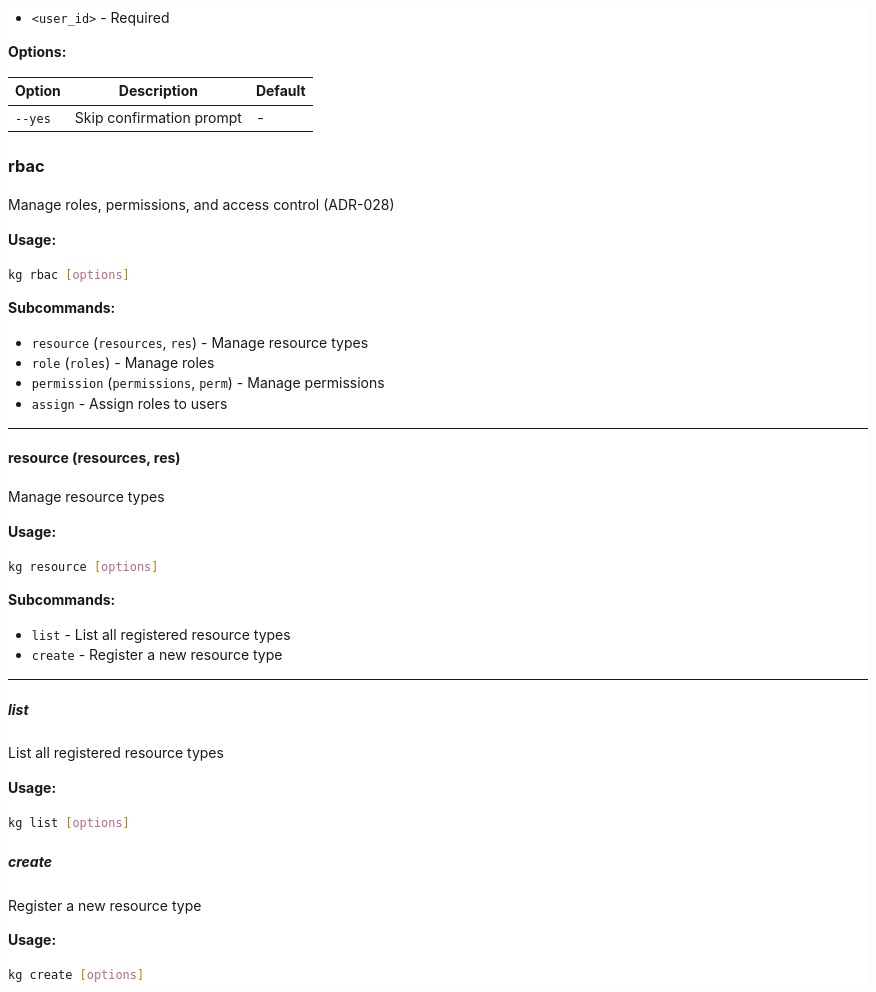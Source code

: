 - `<user_id>` - Required

**Options:**

| Option | Description | Default |
|--------|-------------|---------|
| `--yes` | Skip confirmation prompt | - |

### rbac

Manage roles, permissions, and access control (ADR-028)

**Usage:**
```bash
kg rbac [options]
```

**Subcommands:**

- `resource` (`resources`, `res`) - Manage resource types
- `role` (`roles`) - Manage roles
- `permission` (`permissions`, `perm`) - Manage permissions
- `assign` - Assign roles to users

---

#### resource (resources, res)

Manage resource types

**Usage:**
```bash
kg resource [options]
```

**Subcommands:**

- `list` - List all registered resource types
- `create` - Register a new resource type

---

##### list

List all registered resource types

**Usage:**
```bash
kg list [options]
```

##### create

Register a new resource type

**Usage:**
```bash
kg create [options]
```
